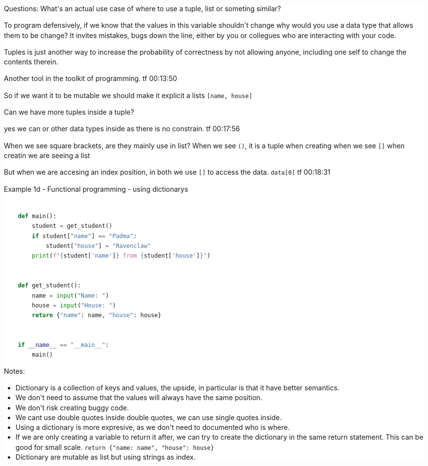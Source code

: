 Questions:
What's an actual use case of where to use a tuple, list or someting similar?

To program defensively, if we know that the values in this variable shouldn't
change why would you use a data type that allows them to be change?
It invites mistakes, bugs down the line, either by you or collegues who are
interacting with your code.

Tuples is just another way to increase the probability of correctness by not
allowing anyone, including one self to change the contents therein.

Another tool in the toolkit of programming. tf 00:13:50

So if we want it to be mutable we should make it explicit a lists
`[name, house]`

Can we have more tuples inside a tuple?

yes we can or other data types inside as there is no constrain. tf 00:17:56

When we see square brackets, are they mainly use in list?
When we see `()`, it is a tuple when creating
when we see `[]` when creatin we are seeing a list

But when we are accesing an index position, in both we use `[]` to access
the data. `data[0]` tf 00:18:31 
 
Example 1d - Functional programming - using dictionarys

```python

    def main():
        student = get_student()
        if student["name"] == "Padma":
            student["house"] = "Ravenclaw"
        print(f"{student['name']} from {student['house']}")


    def get_student():
        name = input("Name: ")
        house = input("House: ")
        return {"name": name, "house": house}


    if __name__ == "__main__":
        main()

```

Notes:
+ Dictionary is a collection of keys and values, the upside, in particular
is that it have better semantics.
+ We don't need to assume that the values will always have the same position.
+ We don't risk creating buggy code.
+ We cant use double quotes inside double quotes, we can use single quotes inside.
+ Using a dictionary is more expresive, as we don't need to documented who is where.
+ If we are only creating a variable to return it after, we can try to create
the dictionary in the same return statement. This can be good for small scale.
`return {"name: name", "house": house}`
+ Dictionary are mutable as list but using strings as index.
